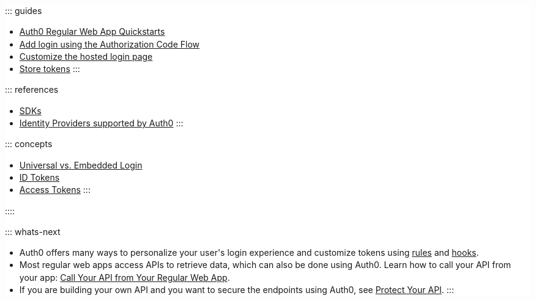 ::: guides
  * [Auth0 Regular Web App Quickstarts](/quickstart/webapp)
  * [Add login using the Authorization Code Flow](/flows/guides/auth-code/add-login-auth-code)
  * [Customize the hosted login page](/hosted-pages/login#how-to-customize-your-login-page)
  * [Store tokens](/tokens/guides/store-tokens)
:::

::: references
  * [SDKs](/libraries)
  * [Identity Providers supported by Auth0](/connections)
:::

::: concepts  
  * [Universal vs. Embedded Login](/guides/login/universal-vs-embedded)
  * [ID Tokens](/tokens/concepts/id-tokens)
  * [Access Tokens](/tokens/concepts/access-tokens)
:::

::::

::: whats-next
  * Auth0 offers many ways to personalize your user's login experience and customize tokens using [rules](/rules) and [hooks](/hooks).
  * Most regular web apps access APIs to retrieve data, which can also be done using Auth0. Learn how to call your API from your app: [Call Your API from Your Regular Web App](/microsites/call-api/call-api-regular-web-app).
  * If you are building your own API and you want to secure the endpoints using Auth0, see [Protect Your API](/microsites/protect-api/protect-api).
:::


